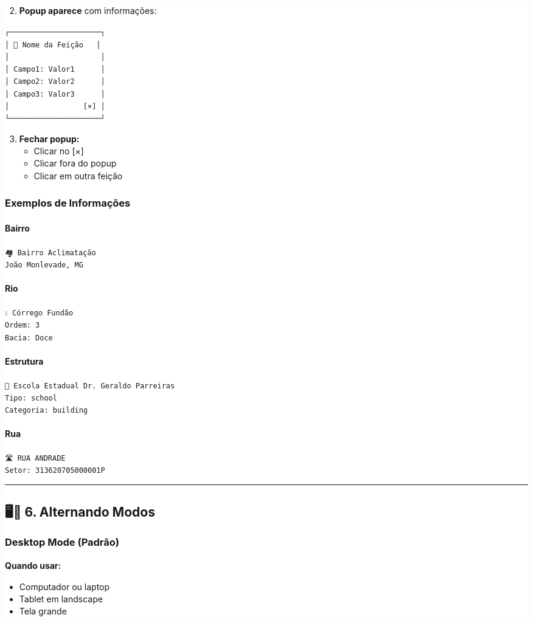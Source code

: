 2. **Popup aparece** com informações:
```
┌─────────────────────┐
│ 📍 Nome da Feição   │
│                     │
│ Campo1: Valor1      │
│ Campo2: Valor2      │
│ Campo3: Valor3      │
│                 [×] │
└─────────────────────┘
```

3. **Fechar popup:**
   - Clicar no [×]
   - Clicar fora do popup
   - Clicar em outra feição

### Exemplos de Informações

#### Bairro
```
🏘️ Bairro Aclimatação
João Monlevade, MG
```

#### Rio
```
💧 Córrego Fundão
Ordem: 3
Bacia: Doce
```

#### Estrutura
```
🏫 Escola Estadual Dr. Geraldo Parreiras
Tipo: school
Categoria: building
```

#### Rua
```
🛣️ RUA ANDRADE
Setor: 313620705000001P
```

---

## 🖥️📱 6. Alternando Modos

### Desktop Mode (Padrão)

**Quando usar:**
- Computador ou laptop
- Tablet em landscape
- Tela grande
